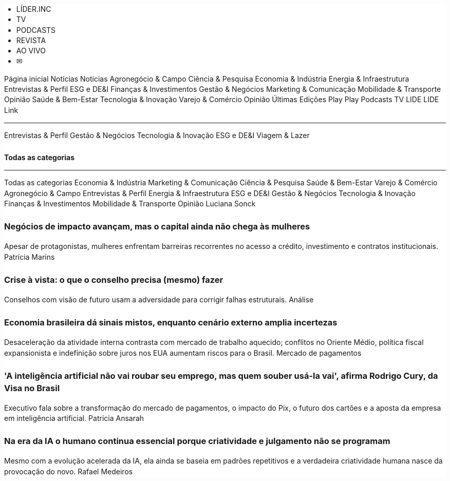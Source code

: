   * LÍDER.INC
  * TV
  * PODCASTS
  * REVISTA
  * AO VIVO
  * ✉ 


Página inicial Notícias
Notícias Agronegócio & Campo  Ciência & Pesquisa  Economia & Indústria  Energia & Infraestrutura  Entrevistas & Perfil  ESG e DE&I  Finanças & Investimentos  Gestão & Negócios  Marketing & Comunicação  Mobilidade & Transporte  Opinião  Saúde & Bem-Estar  Tecnologia & Inovação  Varejo & Comércio 
Opinião Últimas Edições  Play
Play Podcasts TV LIDE LIDE Link
* * *
Entrevistas & Perfil Gestão & Negócios Tecnologia & Inovação ESG e DE&I Viagem & Lazer
### 
**Todas as categorias**
* * *
Todas as categorias
Economia & Indústria
Marketing & Comunicação
Ciência & Pesquisa
Saúde & Bem-Estar
Varejo & Comércio
Agronegócio & Campo
Entrevistas & Perfil
Energia & Infraestrutura
ESG e DE&I
Gestão & Negócios
Tecnologia & Inovação
Finanças & Investimentos
Mobilidade & Transporte
Opinião
Luciana Sonck
###  Negócios de impacto avançam, mas o capital ainda não chega às mulheres
Apesar de protagonistas, mulheres enfrentam barreiras recorrentes no acesso a crédito, investimento e contratos institucionais. 
Patrícia Marins
###  Crise à vista: o que o conselho precisa (mesmo) fazer
Conselhos com visão de futuro usam a adversidade para corrigir falhas estruturais. 
Análise
###  Economia brasileira dá sinais mistos, enquanto cenário externo amplia incertezas
Desaceleração da atividade interna contrasta com mercado de trabalho aquecido; conflitos no Oriente Médio, política fiscal expansionista e indefinição sobre juros nos EUA aumentam riscos para o Brasil. 
Mercado de pagamentos
###  'A inteligência artificial não vai roubar seu emprego, mas quem souber usá-la vai', afirma Rodrigo Cury, da Visa no Brasil
Executivo fala sobre a transformação do mercado de pagamentos, o impacto do Pix, o futuro dos cartões e a aposta da empresa em inteligência artificial. 
Patricia Ansarah
###  Na era da IA o humano continua essencial porque criatividade e julgamento não se programam
Mesmo com a evolução acelerada da IA, ela ainda se baseia em padrões repetitivos e a verdadeira criatividade humana nasce da provocação do novo. 
Rafael Medeiros